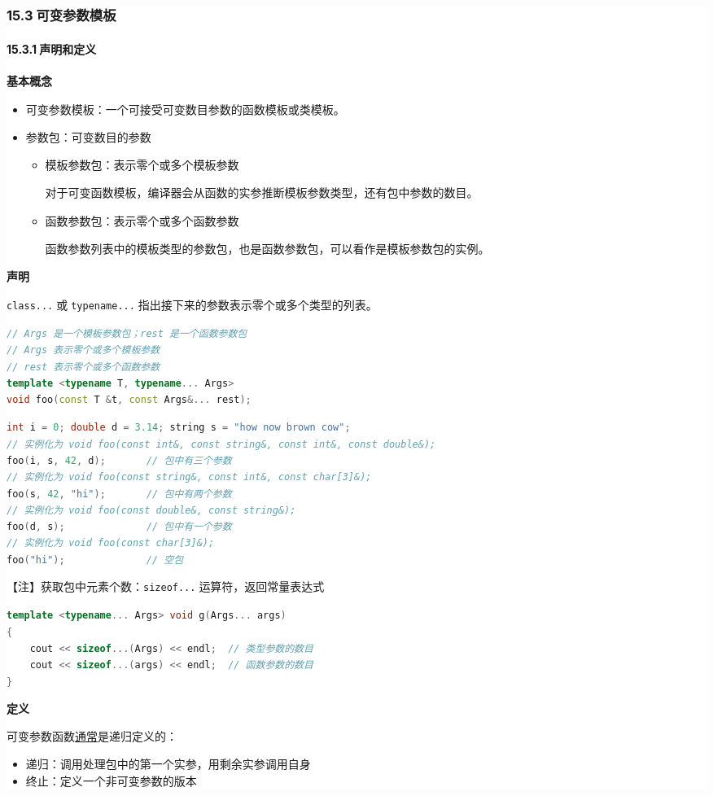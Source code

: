 ### 15.3 可变参数模板

#### 15.3.1 声明和定义

**基本概念**

* 可变参数模板：一个可接受可变数目参数的函数模板或类模板。

* 参数包：可变数目的参数

  * 模板参数包：表示零个或多个模板参数

    对于可变函数模板，编译器会从函数的实参推断模板参数类型，还有包中参数的数目。

  * 函数参数包：表示零个或多个函数参数

    函数参数列表中的模板类型的参数包，也是函数参数包，可以看作是模板参数包的实例。

**声明**

`class...` 或 `typename...` 指出接下来的参数表示零个或多个类型的列表。

```c++
// Args 是一个模板参数包；rest 是一个函数参数包
// Args 表示零个或多个模板参数
// rest 表示零个或多个函数参数
template <typename T, typename... Args>
void foo(const T &t, const Args&... rest);
```

```c++
int i = 0; double d = 3.14; string s = "how now brown cow";
// 实例化为 void foo(const int&, const string&, const int&, const double&);
foo(i, s, 42, d);		// 包中有三个参数
// 实例化为 void foo(const string&, const int&, const char[3]&);
foo(s, 42, "hi");		// 包中有两个参数
// 实例化为 void foo(const double&, const string&);
foo(d, s);				// 包中有一个参数
// 实例化为 void foo(const char[3]&);
foo("hi");				// 空包
```

【注】获取包中元素个数：`sizeof...` 运算符，返回常量表达式

```c++
template <typename... Args> void g(Args... args)
{
    cout << sizeof...(Args) << endl;  // 类型参数的数目
    cout << sizeof...(args) << endl;  // 函数参数的数目
}
```

**定义**

可变参数函数<u>通常</u>是递归定义的：

* 递归：调用处理包中的第一个实参，用剩余实参调用自身
* 终止：定义一个非可变参数的版本
